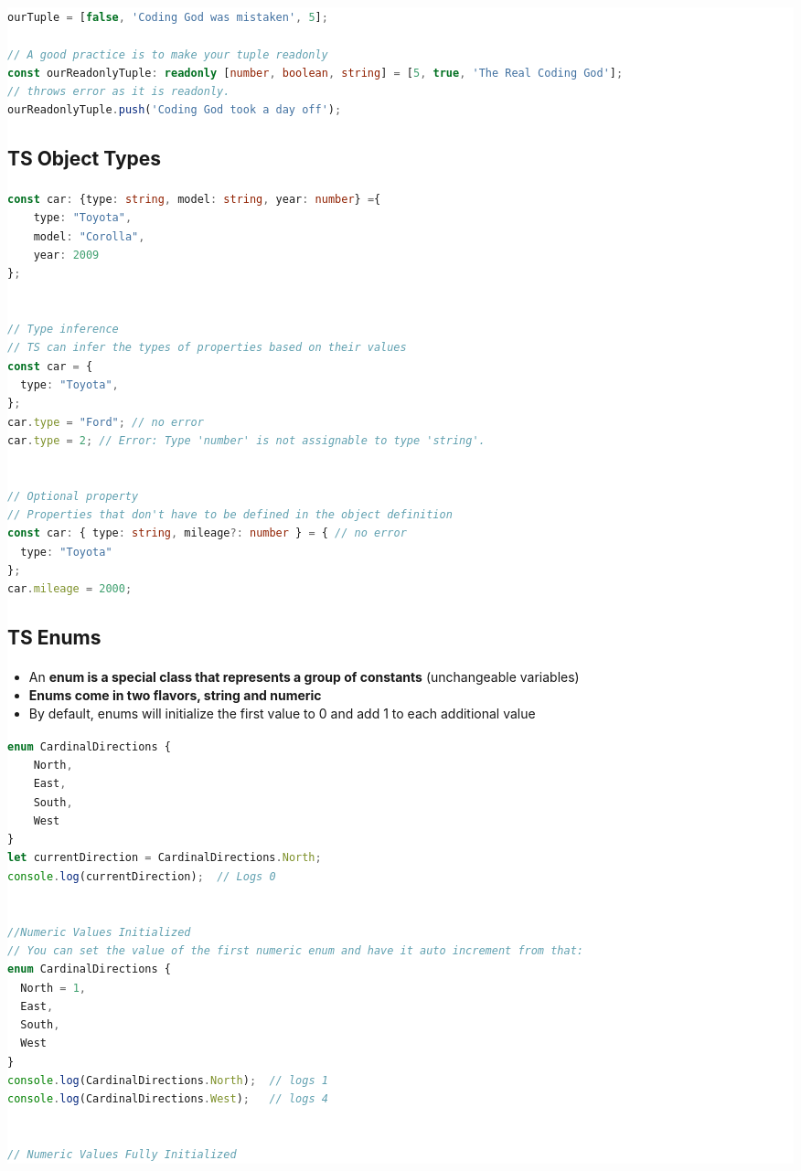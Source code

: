 ```ts
ourTuple = [false, 'Coding God was mistaken', 5];

// A good practice is to make your tuple readonly
const ourReadonlyTuple: readonly [number, boolean, string] = [5, true, 'The Real Coding God'];
// throws error as it is readonly.
ourReadonlyTuple.push('Coding God took a day off');
```

## TS Object Types
```ts
const car: {type: string, model: string, year: number} ={
    type: "Toyota",
    model: "Corolla",
    year: 2009
};


// Type inference
// TS can infer the types of properties based on their values
const car = {
  type: "Toyota",
};
car.type = "Ford"; // no error
car.type = 2; // Error: Type 'number' is not assignable to type 'string'.


// Optional property
// Properties that don't have to be defined in the object definition
const car: { type: string, mileage?: number } = { // no error
  type: "Toyota"
};
car.mileage = 2000;
```

## TS Enums
- An **enum is a special class that represents a group of constants** (unchangeable variables)
- **Enums come in two flavors, string and numeric**
- By default, enums will initialize the first value to 0 and add 1 to each additional value
```ts
enum CardinalDirections {
    North,
    East,
    South,
    West
}
let currentDirection = CardinalDirections.North; 
console.log(currentDirection);  // Logs 0


//Numeric Values Initialized
// You can set the value of the first numeric enum and have it auto increment from that:
enum CardinalDirections {
  North = 1,
  East,
  South,
  West
}
console.log(CardinalDirections.North);  // logs 1
console.log(CardinalDirections.West);   // logs 4


// Numeric Values Fully Initialized
```